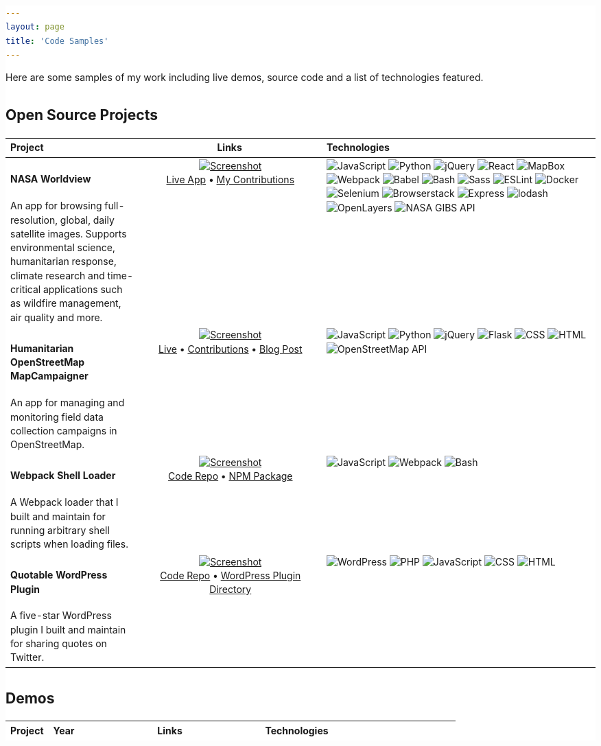 ```yaml
---
layout: page
title: 'Code Samples'
---
```


Here are some samples of my work including live demos, source code and a list of technologies featured.

## Open Source Projects

| Project | <div style="width: 250px;">Links</div> | <div style="width: 270px;">Technologies</div> |
|:---|:---:|:---|
|<h4>NASA Worldview</h4> An app for browsing full-resolution, global, daily satellite images. Supports environmental science, humanitarian response, climate research and time-critical applications such as wildfire management, air quality and more. | [![Screenshot](/screenshots/nasa-worldview.png)](https://worldview.earthdata.nasa.gov/)<br> [Live App](https://worldview.earthdata.nasa.gov/) • [My Contributions](https://github.com/nasa-gibs/worldview/pulls?utf8=%E2%9C%93&q=+is%3Apr+author%3Alocaljo+)| ![JavaScript](https://img.shields.io/badge/javascript-339933?logo=javascript&style=for-the-badge&logoColor=white) ![Python](https://img.shields.io/badge/python-3776AB?logo=python&style=for-the-badge&logoColor=white) ![jQuery](https://img.shields.io/badge/jQuery-0769AD?logo=jQuery&style=for-the-badge&logoColor=white) ![React](https://img.shields.io/badge/react-61DAFB?logo=react&style=for-the-badge&logoColor=white) ![MapBox](https://img.shields.io/badge/mapbox--gl-333333?logo=mapbox&style=for-the-badge&logoColor=white) ![Webpack](https://img.shields.io/badge/webpack-29ABE2?logo=webpack&style=for-the-badge&logoColor=white) ![Babel](https://img.shields.io/badge/babel-F9DC3E?logo=babel&style=for-the-badge&logoColor=white) ![Bash](https://img.shields.io/badge/bash-333333?logo=gnu-bash&style=for-the-badge&logoColor=white) ![Sass](https://img.shields.io/badge/sass-CC6699?logo=sass&style=for-the-badge&logoColor=white) ![ESLint](https://img.shields.io/badge/eslint-4B32C3?logo=eslint&style=for-the-badge&logoColor=white) ![Docker](https://img.shields.io/badge/docker-2496ED?logo=docker&style=for-the-badge&logoColor=white) ![Selenium](https://img.shields.io/badge/Selenium-grey?style=for-the-badge) ![Browserstack](https://img.shields.io/badge/browserstack-grey?style=for-the-badge) ![Express](https://img.shields.io/badge/express-grey?style=for-the-badge) ![lodash](https://img.shields.io/badge/lodash-grey?style=for-the-badge) ![OpenLayers](https://img.shields.io/badge/openlayers-grey?style=for-the-badge) ![NASA GIBS API](https://img.shields.io/badge/nasa--gibs--api-grey?style=for-the-badge) |
|<h4>Humanitarian OpenStreetMap MapCampaigner</h4> An app for managing and monitoring field data collection campaigns in OpenStreetMap. | [![Screenshot](/screenshots/humanitarian-osm-mapcampaigner.png)](https://campaigns.hotosm.org/)<br>[Live](https://campaigns.hotosm.org/) • [Contributions](https://github.com/hotosm/MapCampaigner/pulls?utf8=%E2%9C%93&q=is%3Apr+author%3Alocaljo+) • [Blog Post](https://www.hotosm.org/updates/mapcampaigner-gets-new-look-and-features-for-2020/) |![JavaScript](https://img.shields.io/badge/javascript-339933?logo=javascript&style=for-the-badge&logoColor=white) ![Python](https://img.shields.io/badge/python-3776AB?logo=python&style=for-the-badge&logoColor=white) ![jQuery](https://img.shields.io/badge/jQuery-0769AD?logo=jQuery&style=for-the-badge&logoColor=white) ![Flask](https://img.shields.io/badge/flask-000000?logo=flask&style=for-the-badge&logoColor=white) ![CSS](https://img.shields.io/badge/css-F43059?logo=css-wizardry&style=for-the-badge&logoColor=white)  ![HTML](https://img.shields.io/badge/html-E34F26?logo=html5&style=for-the-badge&logoColor=white) ![OpenStreetMap API](https://img.shields.io/badge/openstreetmap--api-7EBC6F?logo=openstreetmap&style=for-the-badge&logoColor=white) |
|<h4>Webpack Shell Loader</h4>A Webpack loader that I built and maintain for running arbitrary shell scripts when loading files. | [![Screenshot](/screenshots/webpack-shell-loader.png)](https://www.npmjs.com/package/shell-loader)<br>[Code Repo](https://github.com/localjo/shell-loader) • [NPM Package](https://www.npmjs.com/package/shell-loader) |![JavaScript](https://img.shields.io/badge/javascript-339933?logo=javascript&style=for-the-badge&logoColor=white) ![Webpack](https://img.shields.io/badge/webpack-29ABE2?logo=webpack&style=for-the-badge&logoColor=white) ![Bash](https://img.shields.io/badge/bash-333333?logo=gnu-bash&style=for-the-badge&logoColor=white) |
|<h4>Quotable WordPress Plugin</h4>A five-star WordPress plugin I built and maintain for sharing quotes on Twitter. | [![Screenshot](/screenshots/wordpress-quotable.png)](https://wordpress.org/plugins/quotable/)<br> [Code Repo](https://github.com/localjo/quotable-wp) • [WordPress Plugin Directory](https://wordpress.org/plugins/quotable/)| ![WordPress](https://img.shields.io/badge/wordpress-21759B?logo=wordpress&style=for-the-badge&logoColor=white) ![PHP](https://img.shields.io/badge/php-777BB4?logo=php&style=for-the-badge&logoColor=white) ![JavaScript](https://img.shields.io/badge/javascript-339933?logo=javascript&style=for-the-badge&logoColor=white) ![CSS](https://img.shields.io/badge/css-F43059?logo=css-wizardry&style=for-the-badge&logoColor=white) ![HTML](https://img.shields.io/badge/html-E34F26?logo=html5&style=for-the-badge&logoColor=white) |

## Demos

| Project | Year | <div style="width: 250px;">Links</div> | <div style="width: 270px;">Technologies</div> |
|:---|:---:|:---:|:---|